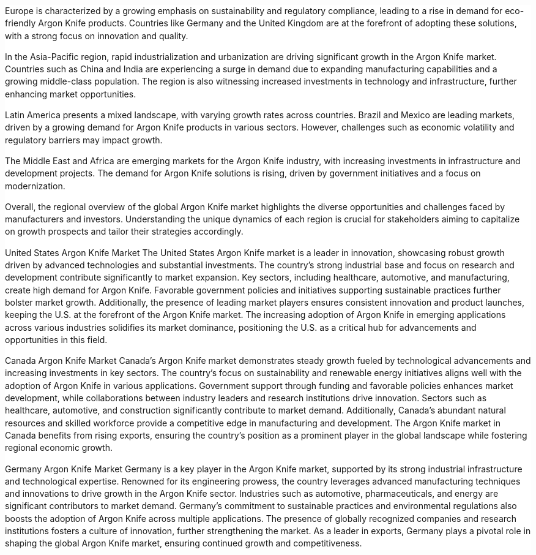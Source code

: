 Europe is characterized by a growing emphasis on sustainability and regulatory compliance, leading to a rise in demand for eco-friendly Argon Knife products. Countries like Germany and the United Kingdom are at the forefront of adopting these solutions, with a strong focus on innovation and quality.

In the Asia-Pacific region, rapid industrialization and urbanization are driving significant growth in the Argon Knife market. Countries such as China and India are experiencing a surge in demand due to expanding manufacturing capabilities and a growing middle-class population. The region is also witnessing increased investments in technology and infrastructure, further enhancing market opportunities.

Latin America presents a mixed landscape, with varying growth rates across countries. Brazil and Mexico are leading markets, driven by a growing demand for Argon Knife products in various sectors. However, challenges such as economic volatility and regulatory barriers may impact growth.

The Middle East and Africa are emerging markets for the Argon Knife industry, with increasing investments in infrastructure and development projects. The demand for Argon Knife solutions is rising, driven by government initiatives and a focus on modernization.

Overall, the regional overview of the global Argon Knife market highlights the diverse opportunities and challenges faced by manufacturers and investors. Understanding the unique dynamics of each region is crucial for stakeholders aiming to capitalize on growth prospects and tailor their strategies accordingly.

United States Argon Knife Market
The United States Argon Knife market is a leader in innovation, showcasing robust growth driven by advanced technologies and substantial investments. The country’s strong industrial base and focus on research and development contribute significantly to market expansion. Key sectors, including healthcare, automotive, and manufacturing, create high demand for Argon Knife. Favorable government policies and initiatives supporting sustainable practices further bolster market growth. Additionally, the presence of leading market players ensures consistent innovation and product launches, keeping the U.S. at the forefront of the Argon Knife market. The increasing adoption of Argon Knife in emerging applications across various industries solidifies its market dominance, positioning the U.S. as a critical hub for advancements and opportunities in this field.

Canada Argon Knife Market
Canada’s Argon Knife market demonstrates steady growth fueled by technological advancements and increasing investments in key sectors. The country’s focus on sustainability and renewable energy initiatives aligns well with the adoption of Argon Knife in various applications. Government support through funding and favorable policies enhances market development, while collaborations between industry leaders and research institutions drive innovation. Sectors such as healthcare, automotive, and construction significantly contribute to market demand. Additionally, Canada’s abundant natural resources and skilled workforce provide a competitive edge in manufacturing and development. The Argon Knife market in Canada benefits from rising exports, ensuring the country’s position as a prominent player in the global landscape while fostering regional economic growth.

Germany Argon Knife Market
Germany is a key player in the Argon Knife market, supported by its strong industrial infrastructure and technological expertise. Renowned for its engineering prowess, the country leverages advanced manufacturing techniques and innovations to drive growth in the Argon Knife sector. Industries such as automotive, pharmaceuticals, and energy are significant contributors to market demand. Germany’s commitment to sustainable practices and environmental regulations also boosts the adoption of Argon Knife across multiple applications. The presence of globally recognized companies and research institutions fosters a culture of innovation, further strengthening the market. As a leader in exports, Germany plays a pivotal role in shaping the global Argon Knife market, ensuring continued growth and competitiveness.
